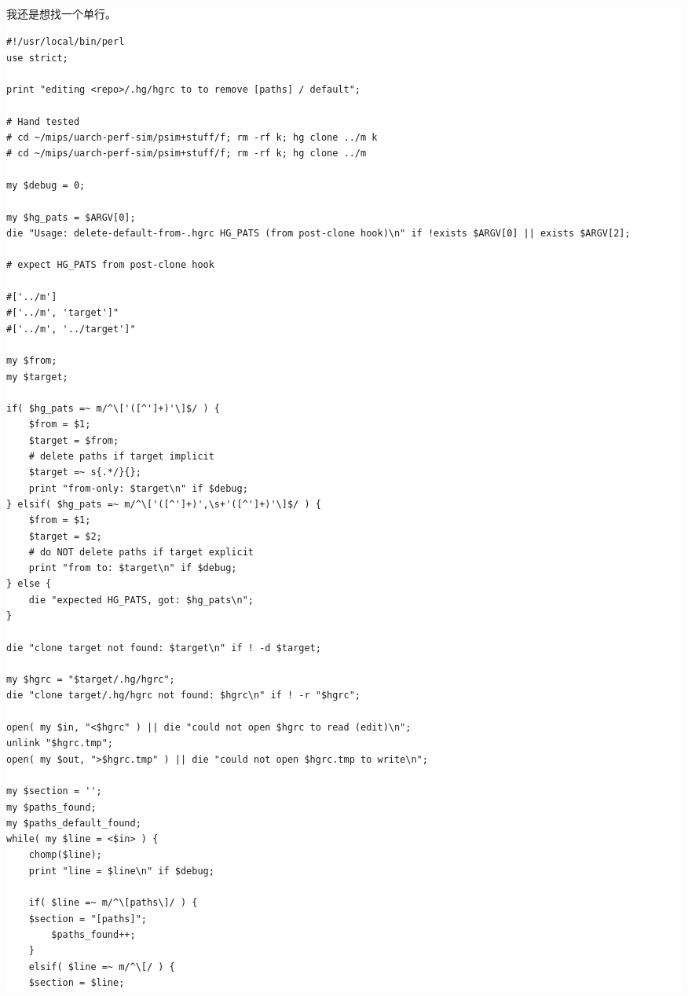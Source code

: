 我还是想找一个单行。

```
#!/usr/local/bin/perl
use strict;

print "editing <repo>/.hg/hgrc to to remove [paths] / default";

# Hand tested
# cd ~/mips/uarch-perf-sim/psim+stuff/f; rm -rf k; hg clone ../m k
# cd ~/mips/uarch-perf-sim/psim+stuff/f; rm -rf k; hg clone ../m

my $debug = 0;

my $hg_pats = $ARGV[0];
die "Usage: delete-default-from-.hgrc HG_PATS (from post-clone hook)\n" if !exists $ARGV[0] || exists $ARGV[2];

# expect HG_PATS from post-clone hook

#['../m']
#['../m', 'target']"
#['../m', '../target']"

my $from;
my $target;

if( $hg_pats =~ m/^\['([^']+)'\]$/ ) {
    $from = $1;
    $target = $from;
    # delete paths if target implicit
    $target =~ s{.*/}{};
    print "from-only: $target\n" if $debug;
} elsif( $hg_pats =~ m/^\['([^']+)',\s+'([^']+)'\]$/ ) {
    $from = $1;
    $target = $2;
    # do NOT delete paths if target explicit
    print "from to: $target\n" if $debug;
} else {
    die "expected HG_PATS, got: $hg_pats\n";
}

die "clone target not found: $target\n" if ! -d $target;

my $hgrc = "$target/.hg/hgrc";
die "clone target/.hg/hgrc not found: $hgrc\n" if ! -r "$hgrc";

open( my $in, "<$hgrc" ) || die "could not open $hgrc to read (edit)\n";
unlink "$hgrc.tmp";
open( my $out, ">$hgrc.tmp" ) || die "could not open $hgrc.tmp to write\n";

my $section = '';
my $paths_found;
my $paths_default_found;
while( my $line = <$in> ) {
    chomp($line);
    print "line = $line\n" if $debug;

    if( $line =~ m/^\[paths\]/ ) {
    $section = "[paths]";
        $paths_found++;
    }
    elsif( $line =~ m/^\[/ ) {
    $section = $line;
```